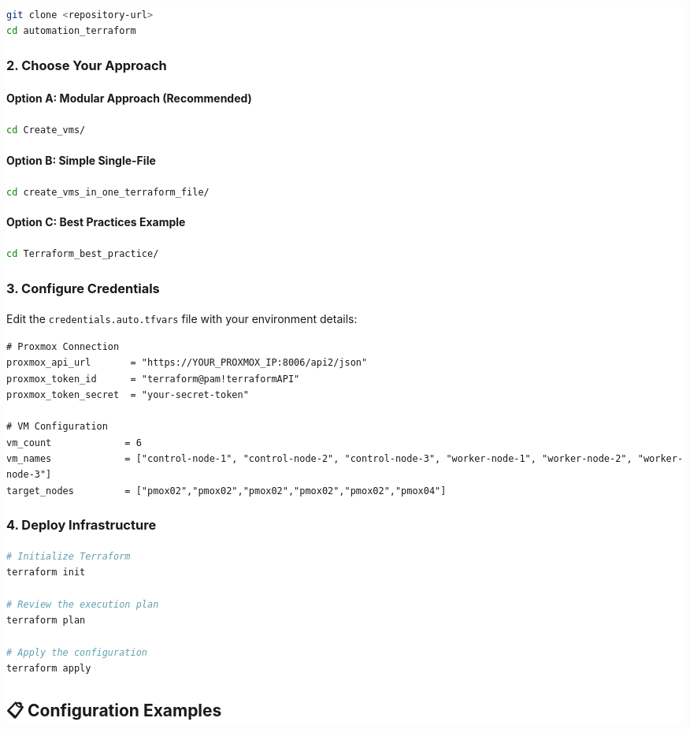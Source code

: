 ```bash
git clone <repository-url>
cd automation_terraform
```

### 2. Choose Your Approach

#### Option A: Modular Approach (Recommended)

```bash
cd Create_vms/
```

#### Option B: Simple Single-File

```bash
cd create_vms_in_one_terraform_file/
```

#### Option C: Best Practices Example

```bash
cd Terraform_best_practice/
```

### 3. Configure Credentials

Edit the `credentials.auto.tfvars` file with your environment details:

```hcl
# Proxmox Connection
proxmox_api_url       = "https://YOUR_PROXMOX_IP:8006/api2/json"
proxmox_token_id      = "terraform@pam!terraformAPI"
proxmox_token_secret  = "your-secret-token"

# VM Configuration
vm_count             = 6
vm_names             = ["control-node-1", "control-node-2", "control-node-3", "worker-node-1", "worker-node-2", "worker-node-3"]
target_nodes         = ["pmox02","pmox02","pmox02","pmox02","pmox02","pmox04"]
```

### 4. Deploy Infrastructure

```bash
# Initialize Terraform
terraform init

# Review the execution plan
terraform plan

# Apply the configuration
terraform apply
```

## 📋 Configuration Examples
